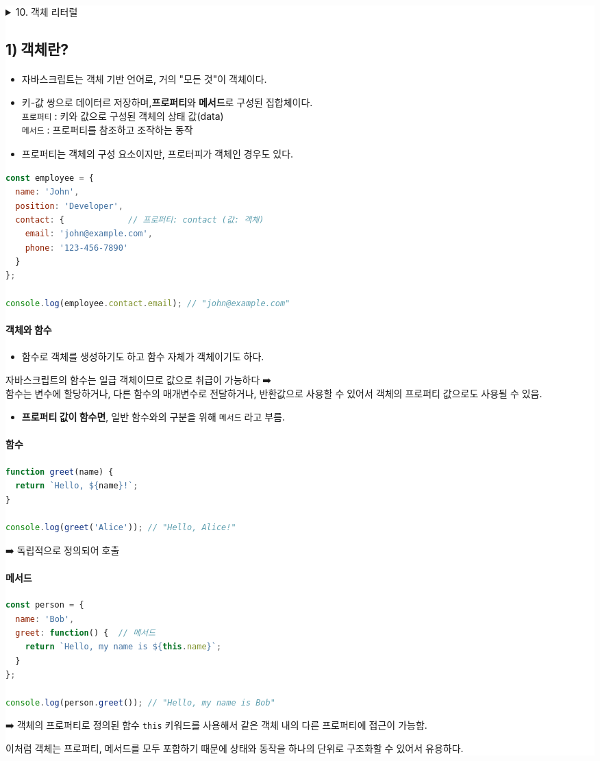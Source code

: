 <details><summary>10. 객체 리터럴</summary></details>

## 1) 객체란?
- 자바스크립트는  객체 기반 언어로, 거의 "모든 것"이 객체이다. 

- 키-값 쌍으로 데이터르 저장하며,**프로퍼티**와 **메서드**로 구성된 집합체이다.<br>
`프로퍼티` : 키와 값으로 구성된 객체의 상태 값(data)<br>
`메서드` : 프로퍼티를 참조하고 조작하는 동작


* 프로퍼티는 객체의 구성 요소이지만, 프로터피가 객체인 경우도 있다.
```javascript
const employee = {
  name: 'John',
  position: 'Developer',
  contact: {             // 프로퍼티: contact (값: 객체)
    email: 'john@example.com',
    phone: '123-456-7890'
  }
};

console.log(employee.contact.email); // "john@example.com"
```
#### 객체와 함수
- 함수로 객체를 생성하기도 하고 함수 자체가 객체이기도 하다. 

자바스크립트의 함수는 일급 객체이므로 값으로 취급이 가능하다 ➡️<br>
함수는 변수에 할당하거나, 다른 함수의 매개변수로 전달하거나, 반환값으로 사용할 수 있어서 객체의 프로퍼티 값으로도 사용될 수 있음. 
- **프로퍼티 값이 함수면**, 일반 함수와의 구분을 위해 `메서드` 라고 부름.

#### 함수
```javascript
function greet(name) {
  return `Hello, ${name}!`;
}

console.log(greet('Alice')); // "Hello, Alice!"
```
➡️ 독립적으로 정의되어 호출
#### 메서드
```javascript
const person = {
  name: 'Bob',
  greet: function() {  // 메서드
    return `Hello, my name is ${this.name}`;
  }
};

console.log(person.greet()); // "Hello, my name is Bob"
```
➡️ 객체의 프로퍼티로 정의된 함수 `this` 키워드를 사용해서 같은 객체 내의 다른 프로퍼티에 접근이 가능함.

이처럼 객체는 프로퍼티, 메서드를 모두 포함하기 때문에 상태와 동작을 하나의 단위로 구조화할 수 있어서 유용하다.

